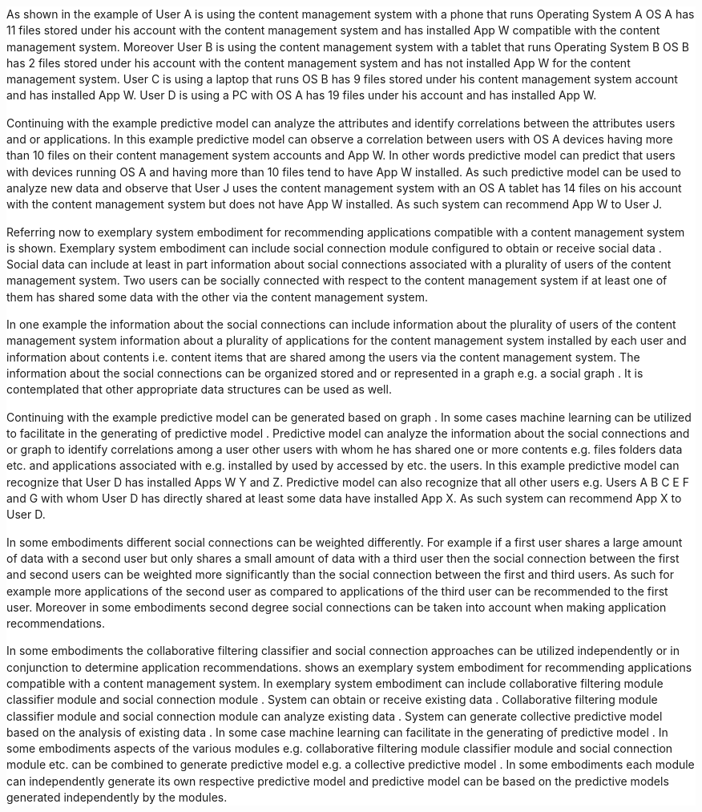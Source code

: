 As shown in the example of User A is using the content management system with a phone that runs Operating System A OS A has 11 files stored under his account with the content management system and has installed App W compatible with the content management system. Moreover User B is using the content management system with a tablet that runs Operating System B OS B has 2 files stored under his account with the content management system and has not installed App W for the content management system. User C is using a laptop that runs OS B has 9 files stored under his content management system account and has installed App W. User D is using a PC with OS A has 19 files under his account and has installed App W.

Continuing with the example predictive model can analyze the attributes and identify correlations between the attributes users and or applications. In this example predictive model can observe a correlation between users with OS A devices having more than 10 files on their content management system accounts and App W. In other words predictive model can predict that users with devices running OS A and having more than 10 files tend to have App W installed. As such predictive model can be used to analyze new data and observe that User J uses the content management system with an OS A tablet has 14 files on his account with the content management system but does not have App W installed. As such system can recommend App W to User J.

Referring now to exemplary system embodiment for recommending applications compatible with a content management system is shown. Exemplary system embodiment can include social connection module configured to obtain or receive social data . Social data can include at least in part information about social connections associated with a plurality of users of the content management system. Two users can be socially connected with respect to the content management system if at least one of them has shared some data with the other via the content management system.

In one example the information about the social connections can include information about the plurality of users of the content management system information about a plurality of applications for the content management system installed by each user and information about contents i.e. content items that are shared among the users via the content management system. The information about the social connections can be organized stored and or represented in a graph e.g. a social graph . It is contemplated that other appropriate data structures can be used as well.

Continuing with the example predictive model can be generated based on graph . In some cases machine learning can be utilized to facilitate in the generating of predictive model . Predictive model can analyze the information about the social connections and or graph to identify correlations among a user other users with whom he has shared one or more contents e.g. files folders data etc. and applications associated with e.g. installed by used by accessed by etc. the users. In this example predictive model can recognize that User D has installed Apps W Y and Z. Predictive model can also recognize that all other users e.g. Users A B C E F and G with whom User D has directly shared at least some data have installed App X. As such system can recommend App X to User D.

In some embodiments different social connections can be weighted differently. For example if a first user shares a large amount of data with a second user but only shares a small amount of data with a third user then the social connection between the first and second users can be weighted more significantly than the social connection between the first and third users. As such for example more applications of the second user as compared to applications of the third user can be recommended to the first user. Moreover in some embodiments second degree social connections can be taken into account when making application recommendations.

In some embodiments the collaborative filtering classifier and social connection approaches can be utilized independently or in conjunction to determine application recommendations. shows an exemplary system embodiment for recommending applications compatible with a content management system. In exemplary system embodiment can include collaborative filtering module classifier module and social connection module . System can obtain or receive existing data . Collaborative filtering module classifier module and social connection module can analyze existing data . System can generate collective predictive model based on the analysis of existing data . In some case machine learning can facilitate in the generating of predictive model . In some embodiments aspects of the various modules e.g. collaborative filtering module classifier module and social connection module etc. can be combined to generate predictive model e.g. a collective predictive model . In some embodiments each module can independently generate its own respective predictive model and predictive model can be based on the predictive models generated independently by the modules.
